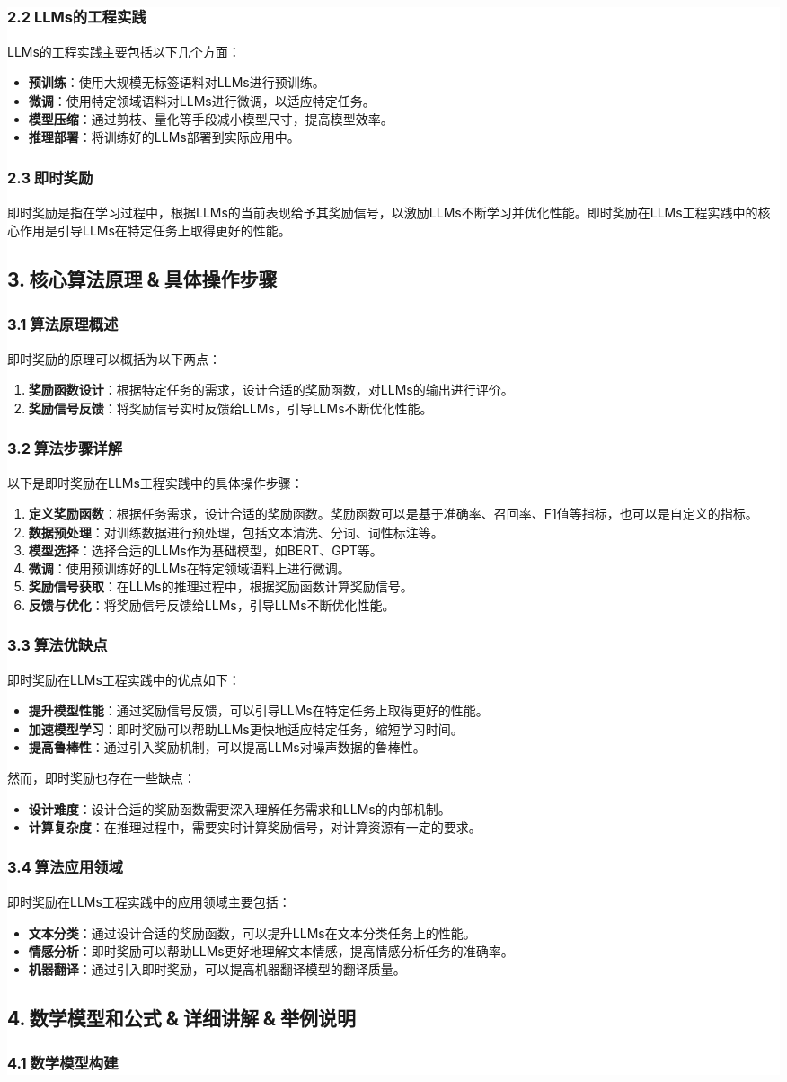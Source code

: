 ### 2.2 LLMs的工程实践

LLMs的工程实践主要包括以下几个方面：

- **预训练**：使用大规模无标签语料对LLMs进行预训练。
- **微调**：使用特定领域语料对LLMs进行微调，以适应特定任务。
- **模型压缩**：通过剪枝、量化等手段减小模型尺寸，提高模型效率。
- **推理部署**：将训练好的LLMs部署到实际应用中。

### 2.3 即时奖励

即时奖励是指在学习过程中，根据LLMs的当前表现给予其奖励信号，以激励LLMs不断学习并优化性能。即时奖励在LLMs工程实践中的核心作用是引导LLMs在特定任务上取得更好的性能。

## 3. 核心算法原理 & 具体操作步骤
### 3.1 算法原理概述

即时奖励的原理可以概括为以下两点：

1. **奖励函数设计**：根据特定任务的需求，设计合适的奖励函数，对LLMs的输出进行评价。
2. **奖励信号反馈**：将奖励信号实时反馈给LLMs，引导LLMs不断优化性能。

### 3.2 算法步骤详解

以下是即时奖励在LLMs工程实践中的具体操作步骤：

1. **定义奖励函数**：根据任务需求，设计合适的奖励函数。奖励函数可以是基于准确率、召回率、F1值等指标，也可以是自定义的指标。
2. **数据预处理**：对训练数据进行预处理，包括文本清洗、分词、词性标注等。
3. **模型选择**：选择合适的LLMs作为基础模型，如BERT、GPT等。
4. **微调**：使用预训练好的LLMs在特定领域语料上进行微调。
5. **奖励信号获取**：在LLMs的推理过程中，根据奖励函数计算奖励信号。
6. **反馈与优化**：将奖励信号反馈给LLMs，引导LLMs不断优化性能。

### 3.3 算法优缺点

即时奖励在LLMs工程实践中的优点如下：

- **提升模型性能**：通过奖励信号反馈，可以引导LLMs在特定任务上取得更好的性能。
- **加速模型学习**：即时奖励可以帮助LLMs更快地适应特定任务，缩短学习时间。
- **提高鲁棒性**：通过引入奖励机制，可以提高LLMs对噪声数据的鲁棒性。

然而，即时奖励也存在一些缺点：

- **设计难度**：设计合适的奖励函数需要深入理解任务需求和LLMs的内部机制。
- **计算复杂度**：在推理过程中，需要实时计算奖励信号，对计算资源有一定的要求。

### 3.4 算法应用领域

即时奖励在LLMs工程实践中的应用领域主要包括：

- **文本分类**：通过设计合适的奖励函数，可以提升LLMs在文本分类任务上的性能。
- **情感分析**：即时奖励可以帮助LLMs更好地理解文本情感，提高情感分析任务的准确率。
- **机器翻译**：通过引入即时奖励，可以提高机器翻译模型的翻译质量。

## 4. 数学模型和公式 & 详细讲解 & 举例说明
### 4.1 数学模型构建
